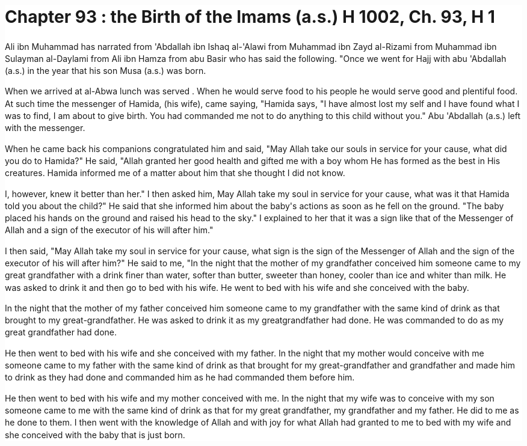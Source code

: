 Chapter 93 : the Birth of the Imams (a.s.) H 1002, Ch. 93, H 1
==============================================================

Ali ibn Muhammad has narrated from 'Abdallah ibn Ishaq al-'Alawi from
Muhammad ibn Zayd al-Rizami from Muhammad ibn Sulayman al-Daylami from
Ali ibn Hamza from abu Basir who has said the following. "Once we went
for Hajj with abu 'Abdallah (a.s.) in the year that his son Musa (a.s.)
was born.

When we arrived at al-Abwa lunch was served . When he would serve food
to his people he would serve good and plentiful food. At such time the
messenger of Hamida, (his wife), came saying, "Hamida says, "I have
almost lost my self and I have found what I was to find, I am about to
give birth. You had commanded me not to do anything to this child
without you." Abu 'Abdallah (a.s.) left with the messenger.

When he came back his companions congratulated him and said, "May Allah
take our souls in service for your cause, what did you do to Hamida?" He
said, "Allah granted her good health and gifted me with a boy whom He
has formed as the best in His creatures. Hamida informed me of a matter
about him that she thought I did not know.

I, however, knew it better than her." I then asked him, May Allah take
my soul in service for your cause, what was it that Hamida told you
about the child?" He said that she informed him about the baby's actions
as soon as he fell on the ground. "The baby placed his hands on the
ground and raised his head to the sky." I explained to her that it was a
sign like that of the Messenger of Allah and a sign of the executor of
his will after him."

I then said, "May Allah take my soul in service for your cause, what
sign is the sign of the Messenger of Allah and the sign of the executor
of his will after him?" He said to me, "In the night that the mother of
my grandfather conceived him someone came to my great grandfather with a
drink finer than water, softer than butter, sweeter than honey, cooler
than ice and whiter than milk. He was asked to drink it and then go to
bed with his wife. He went to bed with his wife and she conceived with
the baby.

In the night that the mother of my father conceived him someone came to
my grandfather with the same kind of drink as that brought to my
great-grandfather. He was asked to drink it as my greatgrandfather had
done. He was commanded to do as my great grandfather had done.

He then went to bed with his wife and she conceived with my father. In
the night that my mother would conceive with me someone came to my
father with the same kind of drink as that brought for my
great-grandfather and grandfather and made him to drink as they had done
and commanded him as he had commanded them before him.

He then went to bed with his wife and my mother conceived with me. In
the night that my wife was to conceive with my son someone came to me
with the same kind of drink as that for my great grandfather, my
grandfather and my father. He did to me as he done to them. I then went
with the knowledge of Allah and with joy for what Allah had granted to
me to bed with my wife and she conceived with the baby that is just
born.
